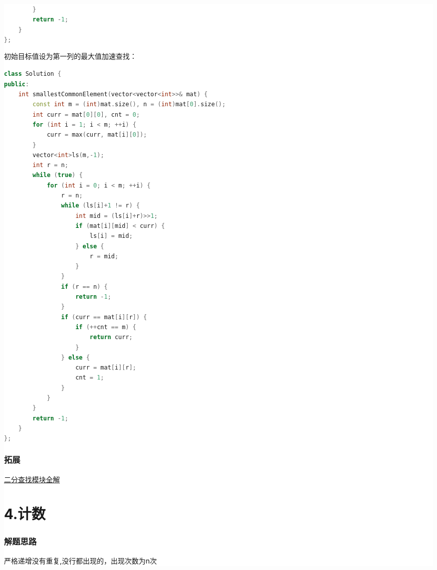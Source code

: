```C++ []
        }
        return -1;
    }
};
```

初始目标值设为第一列的最大值加速查找：

```C++ []
class Solution {
public:
    int smallestCommonElement(vector<vector<int>>& mat) {
        const int m = (int)mat.size(), n = (int)mat[0].size();
        int curr = mat[0][0], cnt = 0;
        for (int i = 1; i < m; ++i) {
            curr = max(curr, mat[i][0]);
        }
        vector<int>ls(m,-1);
        int r = n;
        while (true) {
            for (int i = 0; i < m; ++i) {
                r = n;
                while (ls[i]+1 != r) {
                    int mid = (ls[i]+r)>>1;
                    if (mat[i][mid] < curr) {
                        ls[i] = mid;
                    } else {
                        r = mid;
                    }
                }
                if (r == n) {
                    return -1;
                }
                if (curr == mat[i][r]) {
                    if (++cnt == m) {
                        return curr;
                    }
                } else {
                    curr = mat[i][r];
                    cnt = 1;
                }
            }
        }
        return -1;
    }
};
```

### 拓展

[二分查找模块全解](https://leetcode.cn/circle/article/xYBtLt/)
# 4.计数
### 解题思路
严格递增没有重复,没行都出现的，出现次数为n次 
